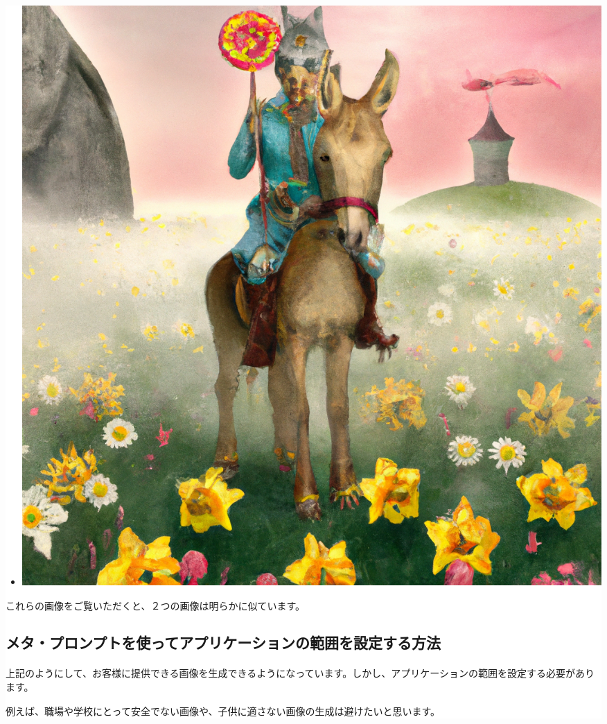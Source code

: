 - ![Temperature 0 , v2](../../images/v2-temp-generated-image.png?wt.mc_id=studentamb_409460-yoterada)

これらの画像をご覧いただくと、２つの画像は明らかに似ています。

## メタ・プロンプトを使ってアプリケーションの範囲を設定する方法

上記のようにして、お客様に提供できる画像を生成できるようになっています。しかし、アプリケーションの範囲を設定する必要があります。

例えば、職場や学校にとって安全でない画像や、子供に適さない画像の生成は避けたいと思います。
